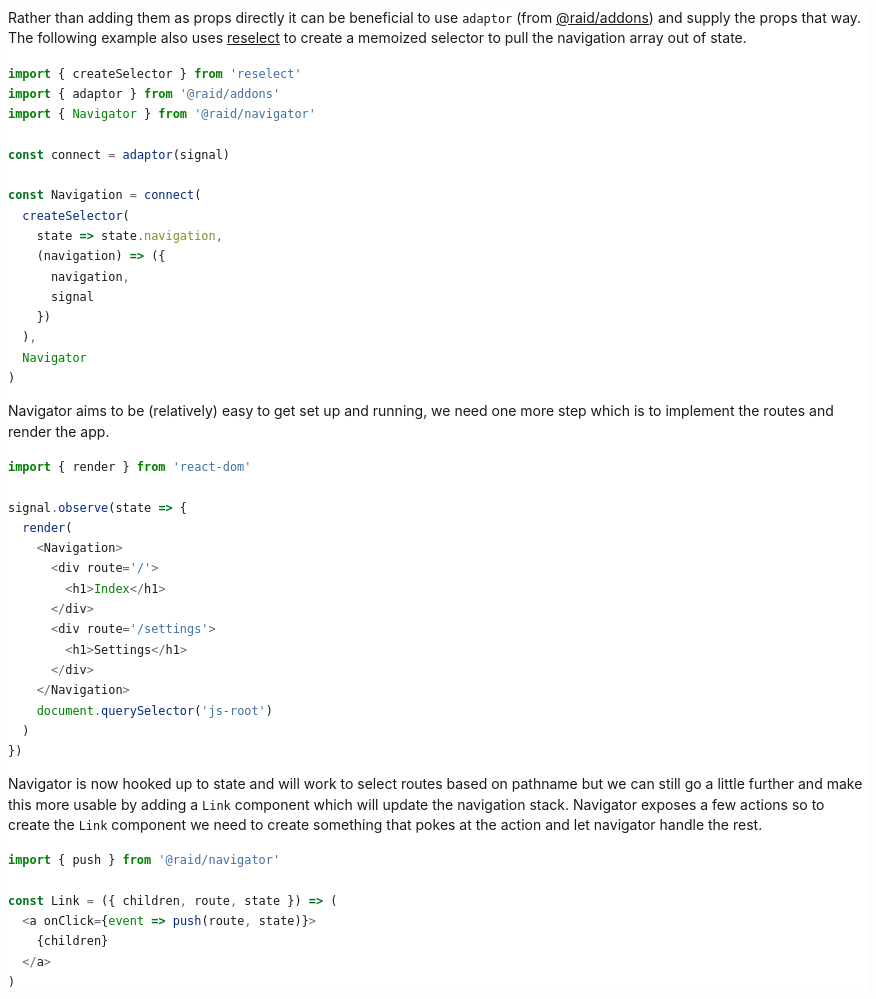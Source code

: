 Rather than adding them as props directly it can be beneficial to use `adaptor` (from [@raid/addons](https://www.npmjs.com/package/addons)) and supply the props that way. The following example also uses [reselect](https://www.npmjs.com/package/reselect) to create a memoized selector to pull the navigation array out of state.

```js
import { createSelector } from 'reselect'
import { adaptor } from '@raid/addons'
import { Navigator } from '@raid/navigator'

const connect = adaptor(signal)

const Navigation = connect(
  createSelector(
    state => state.navigation,
    (navigation) => ({
      navigation,
      signal
    })
  ),
  Navigator
)
```

Navigator aims to be (relatively) easy to get set up and running, we need one more step which is to implement the routes and render the app.

```js
import { render } from 'react-dom'

signal.observe(state => {
  render(
    <Navigation>
      <div route='/'>
        <h1>Index</h1>
      </div>
      <div route='/settings'>
        <h1>Settings</h1>
      </div>
    </Navigation>
    document.querySelector('js-root')
  )
})
```

Navigator is now hooked up to state and will work to select routes based on pathname but we can still go a little further and make this more usable by adding a `Link` component which will update the navigation stack. Navigator exposes a few actions so to create the `Link` component we need to create something that pokes at the action and let navigator handle the rest.

```js
import { push } from '@raid/navigator'

const Link = ({ children, route, state }) => (
  <a onClick={event => push(route, state)}>
    {children}
  </a>
)
```
